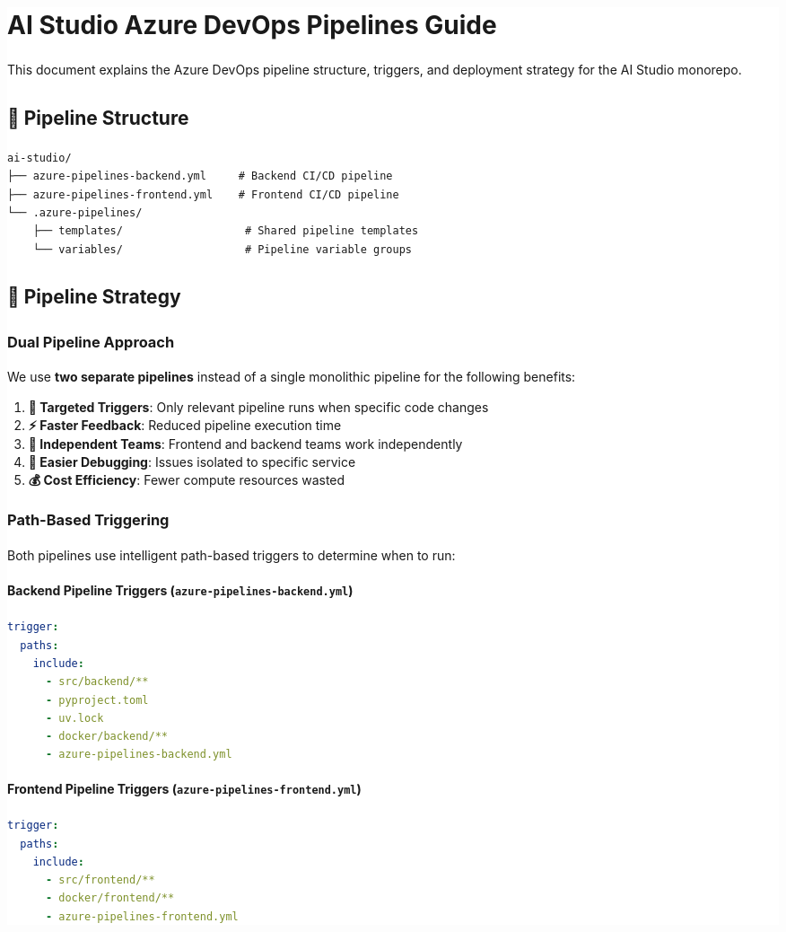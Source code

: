 # AI Studio Azure DevOps Pipelines Guide

This document explains the Azure DevOps pipeline structure, triggers, and deployment strategy for the AI Studio monorepo.

## 📁 Pipeline Structure

```
ai-studio/
├── azure-pipelines-backend.yml     # Backend CI/CD pipeline
├── azure-pipelines-frontend.yml    # Frontend CI/CD pipeline
└── .azure-pipelines/
    ├── templates/                   # Shared pipeline templates
    └── variables/                   # Pipeline variable groups
```

## 🚀 Pipeline Strategy

### Dual Pipeline Approach

We use **two separate pipelines** instead of a single monolithic pipeline for the following benefits:

1. **🎯 Targeted Triggers**: Only relevant pipeline runs when specific code changes
2. **⚡ Faster Feedback**: Reduced pipeline execution time
3. **🔧 Independent Teams**: Frontend and backend teams work independently
4. **🐛 Easier Debugging**: Issues isolated to specific service
5. **💰 Cost Efficiency**: Fewer compute resources wasted

### Path-Based Triggering

Both pipelines use intelligent path-based triggers to determine when to run:

#### Backend Pipeline Triggers (`azure-pipelines-backend.yml`)
```yaml
trigger:
  paths:
    include:
      - src/backend/**
      - pyproject.toml
      - uv.lock
      - docker/backend/**
      - azure-pipelines-backend.yml
```

#### Frontend Pipeline Triggers (`azure-pipelines-frontend.yml`)
```yaml
trigger:
  paths:
    include:
      - src/frontend/**
      - docker/frontend/**
      - azure-pipelines-frontend.yml
```
